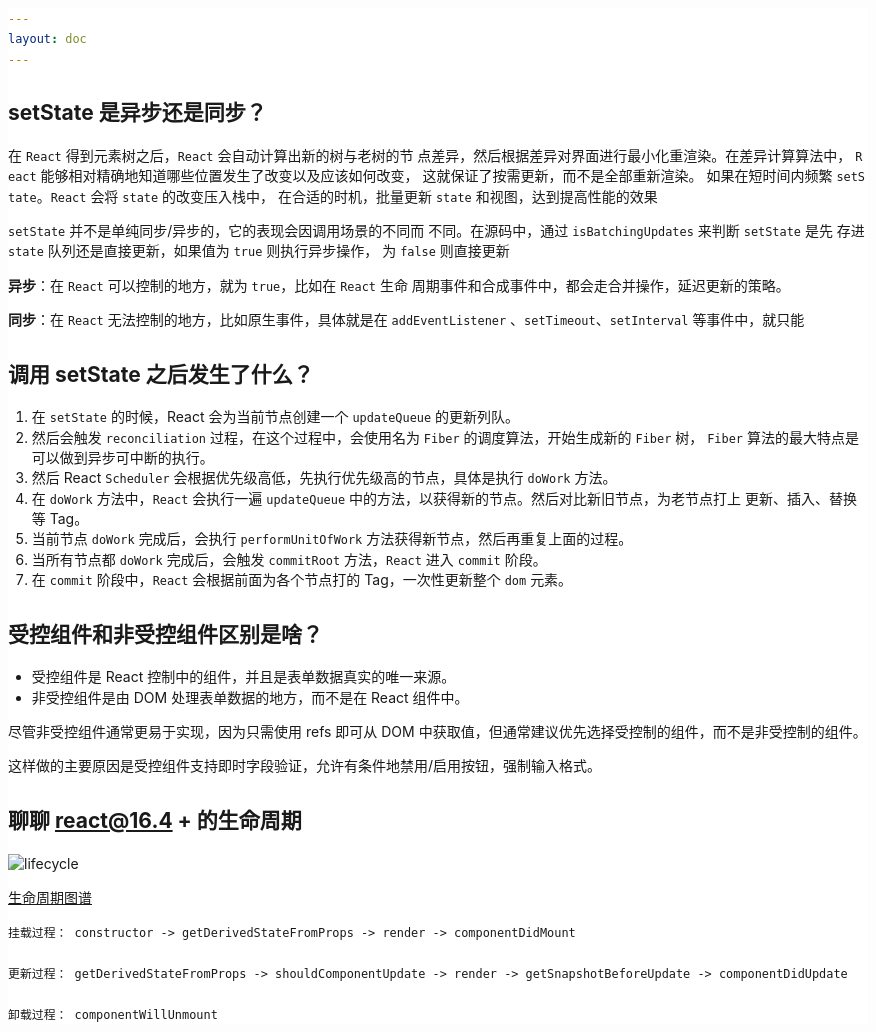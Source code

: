 ```yaml
---
layout: doc
---
```


## setState 是异步还是同步？

在 `React` 得到元素树之后，`React` 会自动计算出新的树与老树的节 点差异，然后根据差异对界面进行最小化重渲染。在差异计算算法中， `React` 能够相对精确地知道哪些位置发生了改变以及应该如何改变， 这就保证了按需更新，而不是全部重新渲染。 如果在短时间内频繁 `setState`。`React` 会将 `state` 的改变压入栈中， 在合适的时机，批量更新 `state` 和视图，达到提高性能的效果

`setState` 并不是单纯同步/异步的，它的表现会因调用场景的不同而 不同。在源码中，通过 `isBatchingUpdates` 来判断 `setState` 是先 存进 `state` 队列还是直接更新，如果值为 `true` 则执行异步操作， 为 `false` 则直接更新

**异步**：在 `React` 可以控制的地方，就为 `true`，比如在 `React` 生命 周期事件和合成事件中，都会走合并操作，延迟更新的策略。

**同步**：在 `React` 无法控制的地方，比如原生事件，具体就是在 `addEventListener` 、`setTimeout`、`setInterval` 等事件中，就只能

## 调用 setState 之后发生了什么？

1. 在 `setState` 的时候，React 会为当前节点创建一个 `updateQueue` 的更新列队。
2. 然后会触发 `reconciliation` 过程，在这个过程中，会使用名为 `Fiber` 的调度算法，开始生成新的 `Fiber` 树， `Fiber` 算法的最大特点是可以做到异步可中断的执行。
3. 然后 React `Scheduler` 会根据优先级高低，先执行优先级高的节点，具体是执行 `doWork` 方法。
4. 在 `doWork` 方法中，`React` 会执行一遍 `updateQueue` 中的方法，以获得新的节点。然后对比新旧节点，为老节点打上 更新、插入、替换 等 Tag。
5. 当前节点 `doWork` 完成后，会执行 `performUnitOfWork` 方法获得新节点，然后再重复上面的过程。
6. 当所有节点都 `doWork` 完成后，会触发 `commitRoot` 方法，`React` 进入 `commit` 阶段。
7. 在 `commit` 阶段中，`React` 会根据前面为各个节点打的 Tag，一次性更新整个 `dom` 元素。

## 受控组件和非受控组件区别是啥？

- 受控组件是 React 控制中的组件，并且是表单数据真实的唯一来源。
- 非受控组件是由 DOM 处理表单数据的地方，而不是在 React 组件中。

尽管非受控组件通常更易于实现，因为只需使用 refs 即可从 DOM 中获取值，但通常建议优先选择受控制的组件，而不是非受控制的组件。

这样做的主要原因是受控组件支持即时字段验证，允许有条件地禁用/启用按钮，强制输入格式。

## 聊聊 react@16.4 + 的生命周期

![lifecycle](/browser/lifecycle.jpg)

[生命周期图谱](https://projects.wojtekmaj.pl/react-lifecycle-methods-diagram/)

```
挂载过程： constructor -> getDerivedStateFromProps -> render -> componentDidMount

更新过程： getDerivedStateFromProps -> shouldComponentUpdate -> render -> getSnapshotBeforeUpdate -> componentDidUpdate

卸载过程： componentWillUnmount
```
